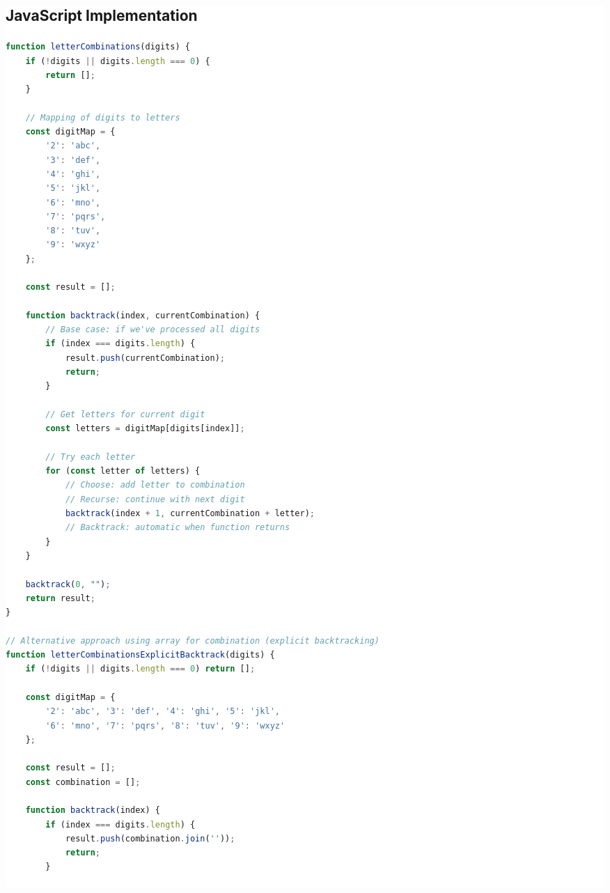 ## JavaScript Implementation

```javascript
function letterCombinations(digits) {
    if (!digits || digits.length === 0) {
        return [];
    }
    
    // Mapping of digits to letters
    const digitMap = {
        '2': 'abc',
        '3': 'def', 
        '4': 'ghi',
        '5': 'jkl',
        '6': 'mno',
        '7': 'pqrs',
        '8': 'tuv',
        '9': 'wxyz'
    };
    
    const result = [];
    
    function backtrack(index, currentCombination) {
        // Base case: if we've processed all digits
        if (index === digits.length) {
            result.push(currentCombination);
            return;
        }
        
        // Get letters for current digit
        const letters = digitMap[digits[index]];
        
        // Try each letter
        for (const letter of letters) {
            // Choose: add letter to combination
            // Recurse: continue with next digit
            backtrack(index + 1, currentCombination + letter);
            // Backtrack: automatic when function returns
        }
    }
    
    backtrack(0, "");
    return result;
}

// Alternative approach using array for combination (explicit backtracking)
function letterCombinationsExplicitBacktrack(digits) {
    if (!digits || digits.length === 0) return [];
    
    const digitMap = {
        '2': 'abc', '3': 'def', '4': 'ghi', '5': 'jkl',
        '6': 'mno', '7': 'pqrs', '8': 'tuv', '9': 'wxyz'
    };
    
    const result = [];
    const combination = [];
    
    function backtrack(index) {
        if (index === digits.length) {
            result.push(combination.join(''));
            return;
        }
        
```